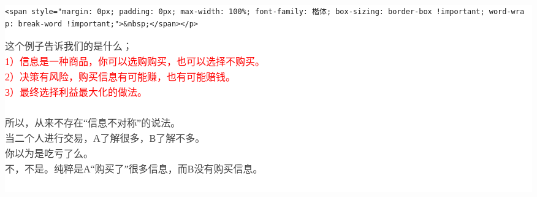 	<span style="margin: 0px; padding: 0px; max-width: 100%; font-family: 楷体; box-sizing: border-box !important; word-wrap: break-word !important;">&nbsp;</span></p>
<p style="margin: 0px; padding: 0px; max-width: 100%; clear: both; min-height: 1em; color: rgb(62, 62, 62); font-family: 'Helvetica Neue', Helvetica, 'Hiragino Sans GB', 'Microsoft YaHei', Arial, sans-serif; font-size: 16px; line-height: 24px; box-sizing: border-box !important; word-wrap: break-word !important;">
	<span style="margin: 0px; padding: 0px; max-width: 100%; font-family: 楷体; box-sizing: border-box !important; word-wrap: break-word !important;">这个例子告诉我们的是什么；</span></p>
<p style="margin: 0px; padding: 0px; max-width: 100%; clear: both; min-height: 1em; color: rgb(62, 62, 62); font-family: 'Helvetica Neue', Helvetica, 'Hiragino Sans GB', 'Microsoft YaHei', Arial, sans-serif; font-size: 16px; line-height: 24px; box-sizing: border-box !important; word-wrap: break-word !important;">
	<span style="margin: 0px; padding: 0px; max-width: 100%; font-family: 楷体; color: red; box-sizing: border-box !important; word-wrap: break-word !important;">1）信息是一种商品，你可以选购购买，也可以选择不购买。</span></p>
<p style="margin: 0px; padding: 0px; max-width: 100%; clear: both; min-height: 1em; color: rgb(62, 62, 62); font-family: 'Helvetica Neue', Helvetica, 'Hiragino Sans GB', 'Microsoft YaHei', Arial, sans-serif; font-size: 16px; line-height: 24px; box-sizing: border-box !important; word-wrap: break-word !important;">
	<span style="margin: 0px; padding: 0px; max-width: 100%; font-family: 楷体; color: red; box-sizing: border-box !important; word-wrap: break-word !important;">2）决策有风险，购买信息有可能赚，也有可能赔钱。</span></p>
<p style="margin: 0px; padding: 0px; max-width: 100%; clear: both; min-height: 1em; color: rgb(62, 62, 62); font-family: 'Helvetica Neue', Helvetica, 'Hiragino Sans GB', 'Microsoft YaHei', Arial, sans-serif; font-size: 16px; line-height: 24px; box-sizing: border-box !important; word-wrap: break-word !important;">
	<span style="margin: 0px; padding: 0px; max-width: 100%; font-family: 楷体; color: red; box-sizing: border-box !important; word-wrap: break-word !important;">3）最终选择利益最大化的做法。</span></p>
<p style="margin: 0px; padding: 0px; max-width: 100%; clear: both; min-height: 1em; color: rgb(62, 62, 62); font-family: 'Helvetica Neue', Helvetica, 'Hiragino Sans GB', 'Microsoft YaHei', Arial, sans-serif; font-size: 16px; line-height: 24px; box-sizing: border-box !important; word-wrap: break-word !important;">
	<span style="margin: 0px; padding: 0px; max-width: 100%; font-family: 楷体; box-sizing: border-box !important; word-wrap: break-word !important;">&nbsp;</span></p>
<p style="margin: 0px; padding: 0px; max-width: 100%; clear: both; min-height: 1em; color: rgb(62, 62, 62); font-family: 'Helvetica Neue', Helvetica, 'Hiragino Sans GB', 'Microsoft YaHei', Arial, sans-serif; font-size: 16px; line-height: 24px; box-sizing: border-box !important; word-wrap: break-word !important;">
	<span style="margin: 0px; padding: 0px; max-width: 100%; font-family: 楷体; box-sizing: border-box !important; word-wrap: break-word !important;">所以，从来不存在&ldquo;信息不对称&rdquo;的说法。</span></p>
<p style="margin: 0px; padding: 0px; max-width: 100%; clear: both; min-height: 1em; color: rgb(62, 62, 62); font-family: 'Helvetica Neue', Helvetica, 'Hiragino Sans GB', 'Microsoft YaHei', Arial, sans-serif; font-size: 16px; line-height: 24px; box-sizing: border-box !important; word-wrap: break-word !important;">
	<span style="margin: 0px; padding: 0px; max-width: 100%; font-family: 楷体; box-sizing: border-box !important; word-wrap: break-word !important;">当二个人进行交易，A了解很多，B了解不多。</span></p>
<p style="margin: 0px; padding: 0px; max-width: 100%; clear: both; min-height: 1em; color: rgb(62, 62, 62); font-family: 'Helvetica Neue', Helvetica, 'Hiragino Sans GB', 'Microsoft YaHei', Arial, sans-serif; font-size: 16px; line-height: 24px; box-sizing: border-box !important; word-wrap: break-word !important;">
	<span style="margin: 0px; padding: 0px; max-width: 100%; font-family: 楷体; box-sizing: border-box !important; word-wrap: break-word !important;">你以为是吃亏了么。</span></p>
<p style="margin: 0px; padding: 0px; max-width: 100%; clear: both; min-height: 1em; color: rgb(62, 62, 62); font-family: 'Helvetica Neue', Helvetica, 'Hiragino Sans GB', 'Microsoft YaHei', Arial, sans-serif; font-size: 16px; line-height: 24px; box-sizing: border-box !important; word-wrap: break-word !important;">
	<span style="margin: 0px; padding: 0px; max-width: 100%; font-family: 楷体; box-sizing: border-box !important; word-wrap: break-word !important;">不，不是。纯粹是A&ldquo;购买了&rdquo;很多信息，而B没有购买信息。</span></p>
<p style="margin: 0px; padding: 0px; max-width: 100%; clear: both; min-height: 1em; color: rgb(62, 62, 62); font-family: 'Helvetica Neue', Helvetica, 'Hiragino Sans GB', 'Microsoft YaHei', Arial, sans-serif; font-size: 16px; line-height: 24px; box-sizing: border-box !important; word-wrap: break-word !important;">
	<span style="margin: 0px; padding: 0px; max-width: 100%; font-family: 楷体; color: blue; box-sizing: border-box !important; word-wrap: break-word !important;">&nbsp;</span></p>